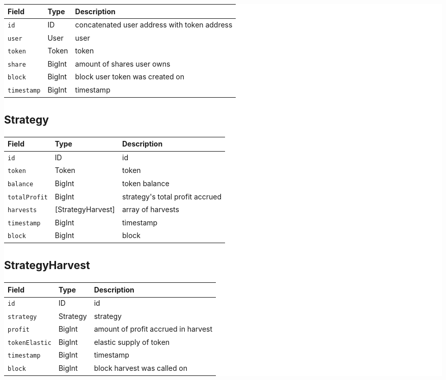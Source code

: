 | Field       | Type   | Description                                  |
| :---------- | :----- | :------------------------------------------- |
| `id`        | ID     | concatenated user address with token address |
| `user`      | User   | user                                         |
| `token`     | Token  | token                                        |
| `share`     | BigInt | amount of shares user owns                   |
| `block`     | BigInt | block user token was created on              |
| `timestamp` | BigInt | timestamp                                    |


## Strategy

| Field         | Type              | Description                     |
| :------------ | :---------------- | :------------------------------ |
| `id`          | ID                | id                              |
| `token`       | Token             | token                           |
| `balance`     | BigInt            | token balance                   |
| `totalProfit` | BigInt            | strategy's total profit accrued |
| `harvests`    | [StrategyHarvest] | array of harvests               |
| `timestamp`   | BigInt            | timestamp                       |
| `block`       | BigInt            | block                           |

## StrategyHarvest

| Field          | Type     | Description                         |
| :------------- | :------- | :---------------------------------- |
| `id`           | ID       | id                                  |
| `strategy`     | Strategy | strategy                            |
| `profit`       | BigInt   | amount of profit accrued in harvest |
| `tokenElastic` | BigInt   | elastic supply of token             |
| `timestamp`    | BigInt   | timestamp                           |
| `block`        | BigInt   | block harvest was called on         |

